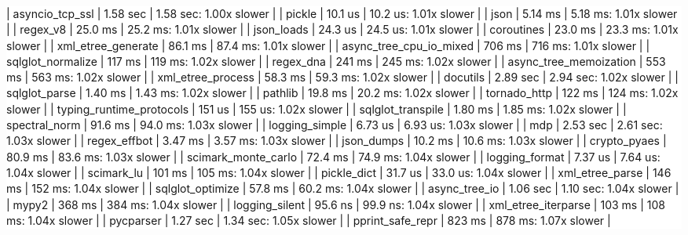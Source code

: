 | asyncio_tcp_ssl          | 1.58 sec                                                     | 1.58 sec: 1.00x slower                                                 |
| pickle                   | 10.1 us                                                      | 10.2 us: 1.01x slower                                                  |
| json                     | 5.14 ms                                                      | 5.18 ms: 1.01x slower                                                  |
| regex_v8                 | 25.0 ms                                                      | 25.2 ms: 1.01x slower                                                  |
| json_loads               | 24.3 us                                                      | 24.5 us: 1.01x slower                                                  |
| coroutines               | 23.0 ms                                                      | 23.3 ms: 1.01x slower                                                  |
| xml_etree_generate       | 86.1 ms                                                      | 87.4 ms: 1.01x slower                                                  |
| async_tree_cpu_io_mixed  | 706 ms                                                       | 716 ms: 1.01x slower                                                   |
| sqlglot_normalize        | 117 ms                                                       | 119 ms: 1.02x slower                                                   |
| regex_dna                | 241 ms                                                       | 245 ms: 1.02x slower                                                   |
| async_tree_memoization   | 553 ms                                                       | 563 ms: 1.02x slower                                                   |
| xml_etree_process        | 58.3 ms                                                      | 59.3 ms: 1.02x slower                                                  |
| docutils                 | 2.89 sec                                                     | 2.94 sec: 1.02x slower                                                 |
| sqlglot_parse            | 1.40 ms                                                      | 1.43 ms: 1.02x slower                                                  |
| pathlib                  | 19.8 ms                                                      | 20.2 ms: 1.02x slower                                                  |
| tornado_http             | 122 ms                                                       | 124 ms: 1.02x slower                                                   |
| typing_runtime_protocols | 151 us                                                       | 155 us: 1.02x slower                                                   |
| sqlglot_transpile        | 1.80 ms                                                      | 1.85 ms: 1.02x slower                                                  |
| spectral_norm            | 91.6 ms                                                      | 94.0 ms: 1.03x slower                                                  |
| logging_simple           | 6.73 us                                                      | 6.93 us: 1.03x slower                                                  |
| mdp                      | 2.53 sec                                                     | 2.61 sec: 1.03x slower                                                 |
| regex_effbot             | 3.47 ms                                                      | 3.57 ms: 1.03x slower                                                  |
| json_dumps               | 10.2 ms                                                      | 10.6 ms: 1.03x slower                                                  |
| crypto_pyaes             | 80.9 ms                                                      | 83.6 ms: 1.03x slower                                                  |
| scimark_monte_carlo      | 72.4 ms                                                      | 74.9 ms: 1.04x slower                                                  |
| logging_format           | 7.37 us                                                      | 7.64 us: 1.04x slower                                                  |
| scimark_lu               | 101 ms                                                       | 105 ms: 1.04x slower                                                   |
| pickle_dict              | 31.7 us                                                      | 33.0 us: 1.04x slower                                                  |
| xml_etree_parse          | 146 ms                                                       | 152 ms: 1.04x slower                                                   |
| sqlglot_optimize         | 57.8 ms                                                      | 60.2 ms: 1.04x slower                                                  |
| async_tree_io            | 1.06 sec                                                     | 1.10 sec: 1.04x slower                                                 |
| mypy2                    | 368 ms                                                       | 384 ms: 1.04x slower                                                   |
| logging_silent           | 95.6 ns                                                      | 99.9 ns: 1.04x slower                                                  |
| xml_etree_iterparse      | 103 ms                                                       | 108 ms: 1.04x slower                                                   |
| pycparser                | 1.27 sec                                                     | 1.34 sec: 1.05x slower                                                 |
| pprint_safe_repr         | 823 ms                                                       | 878 ms: 1.07x slower                                                   |